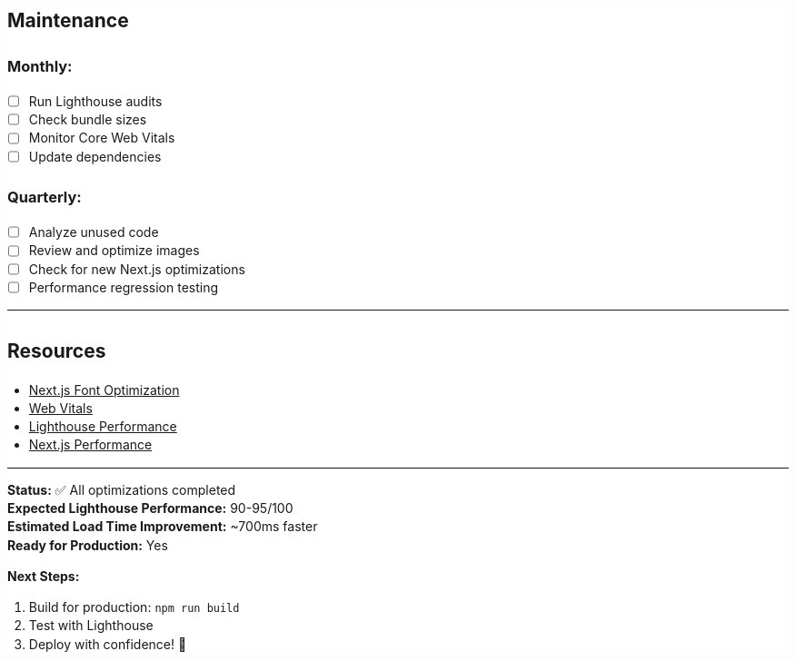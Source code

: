 
## Maintenance

### Monthly:
- [ ] Run Lighthouse audits
- [ ] Check bundle sizes
- [ ] Monitor Core Web Vitals
- [ ] Update dependencies

### Quarterly:
- [ ] Analyze unused code
- [ ] Review and optimize images
- [ ] Check for new Next.js optimizations
- [ ] Performance regression testing

---

## Resources

- [Next.js Font Optimization](https://nextjs.org/docs/basic-features/font-optimization)
- [Web Vitals](https://web.dev/vitals/)
- [Lighthouse Performance](https://web.dev/performance-scoring/)
- [Next.js Performance](https://nextjs.org/docs/advanced-features/measuring-performance)

---

**Status:** ✅ All optimizations completed  
**Expected Lighthouse Performance:** 90-95/100  
**Estimated Load Time Improvement:** ~700ms faster  
**Ready for Production:** Yes

**Next Steps:**
1. Build for production: `npm run build`
2. Test with Lighthouse
3. Deploy with confidence! 🚀

